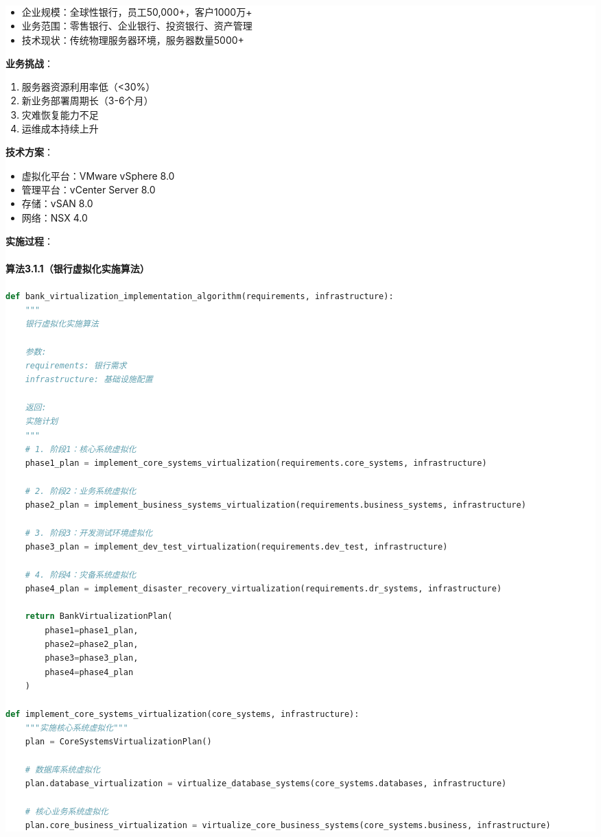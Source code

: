 - 企业规模：全球性银行，员工50,000+，客户1000万+
- 业务范围：零售银行、企业银行、投资银行、资产管理
- 技术现状：传统物理服务器环境，服务器数量5000+

**业务挑战**：

1. 服务器资源利用率低（<30%）
2. 新业务部署周期长（3-6个月）
3. 灾难恢复能力不足
4. 运维成本持续上升

**技术方案**：

- 虚拟化平台：VMware vSphere 8.0
- 管理平台：vCenter Server 8.0
- 存储：vSAN 8.0
- 网络：NSX 4.0

**实施过程**：

#### 算法3.1.1（银行虚拟化实施算法）

```python
def bank_virtualization_implementation_algorithm(requirements, infrastructure):
    """
    银行虚拟化实施算法
    
    参数:
    requirements: 银行需求
    infrastructure: 基础设施配置
    
    返回:
    实施计划
    """
    # 1. 阶段1：核心系统虚拟化
    phase1_plan = implement_core_systems_virtualization(requirements.core_systems, infrastructure)
    
    # 2. 阶段2：业务系统虚拟化
    phase2_plan = implement_business_systems_virtualization(requirements.business_systems, infrastructure)
    
    # 3. 阶段3：开发测试环境虚拟化
    phase3_plan = implement_dev_test_virtualization(requirements.dev_test, infrastructure)
    
    # 4. 阶段4：灾备系统虚拟化
    phase4_plan = implement_disaster_recovery_virtualization(requirements.dr_systems, infrastructure)
    
    return BankVirtualizationPlan(
        phase1=phase1_plan,
        phase2=phase2_plan,
        phase3=phase3_plan,
        phase4=phase4_plan
    )

def implement_core_systems_virtualization(core_systems, infrastructure):
    """实施核心系统虚拟化"""
    plan = CoreSystemsVirtualizationPlan()
    
    # 数据库系统虚拟化
    plan.database_virtualization = virtualize_database_systems(core_systems.databases, infrastructure)
    
    # 核心业务系统虚拟化
    plan.core_business_virtualization = virtualize_core_business_systems(core_systems.business, infrastructure)
```